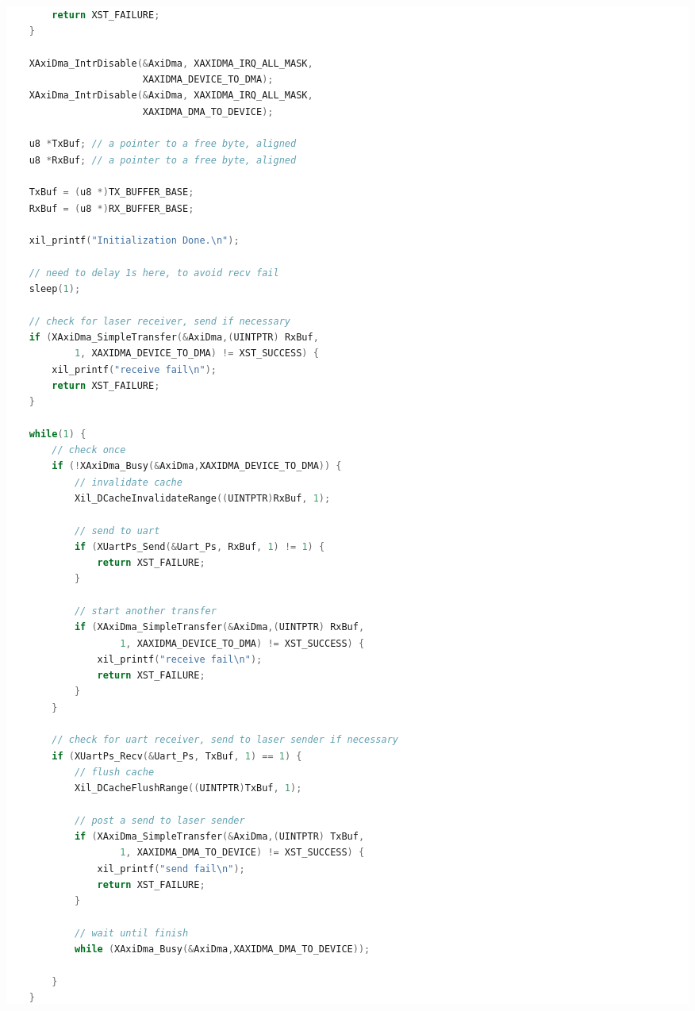 ```c
		return XST_FAILURE;
	}

	XAxiDma_IntrDisable(&AxiDma, XAXIDMA_IRQ_ALL_MASK,
						XAXIDMA_DEVICE_TO_DMA);
	XAxiDma_IntrDisable(&AxiDma, XAXIDMA_IRQ_ALL_MASK,
						XAXIDMA_DMA_TO_DEVICE);

	u8 *TxBuf; // a pointer to a free byte, aligned
	u8 *RxBuf; // a pointer to a free byte, aligned

	TxBuf = (u8 *)TX_BUFFER_BASE;
	RxBuf = (u8 *)RX_BUFFER_BASE;

	xil_printf("Initialization Done.\n");

	// need to delay 1s here, to avoid recv fail
	sleep(1);

	// check for laser receiver, send if necessary
	if (XAxiDma_SimpleTransfer(&AxiDma,(UINTPTR) RxBuf,
			1, XAXIDMA_DEVICE_TO_DMA) != XST_SUCCESS) {
		xil_printf("receive fail\n");
		return XST_FAILURE;
	}

	while(1) {
		// check once
		if (!XAxiDma_Busy(&AxiDma,XAXIDMA_DEVICE_TO_DMA)) {
			// invalidate cache
			Xil_DCacheInvalidateRange((UINTPTR)RxBuf, 1);

			// send to uart
			if (XUartPs_Send(&Uart_Ps, RxBuf, 1) != 1) {
				return XST_FAILURE;
			}

			// start another transfer
			if (XAxiDma_SimpleTransfer(&AxiDma,(UINTPTR) RxBuf,
					1, XAXIDMA_DEVICE_TO_DMA) != XST_SUCCESS) {
				xil_printf("receive fail\n");
				return XST_FAILURE;
			}
		}

		// check for uart receiver, send to laser sender if necessary
		if (XUartPs_Recv(&Uart_Ps, TxBuf, 1) == 1) {
			// flush cache
			Xil_DCacheFlushRange((UINTPTR)TxBuf, 1);

			// post a send to laser sender
			if (XAxiDma_SimpleTransfer(&AxiDma,(UINTPTR) TxBuf,
					1, XAXIDMA_DMA_TO_DEVICE) != XST_SUCCESS) {
				xil_printf("send fail\n");
				return XST_FAILURE;
			}

			// wait until finish
			while (XAxiDma_Busy(&AxiDma,XAXIDMA_DMA_TO_DEVICE));

		}
	}

```